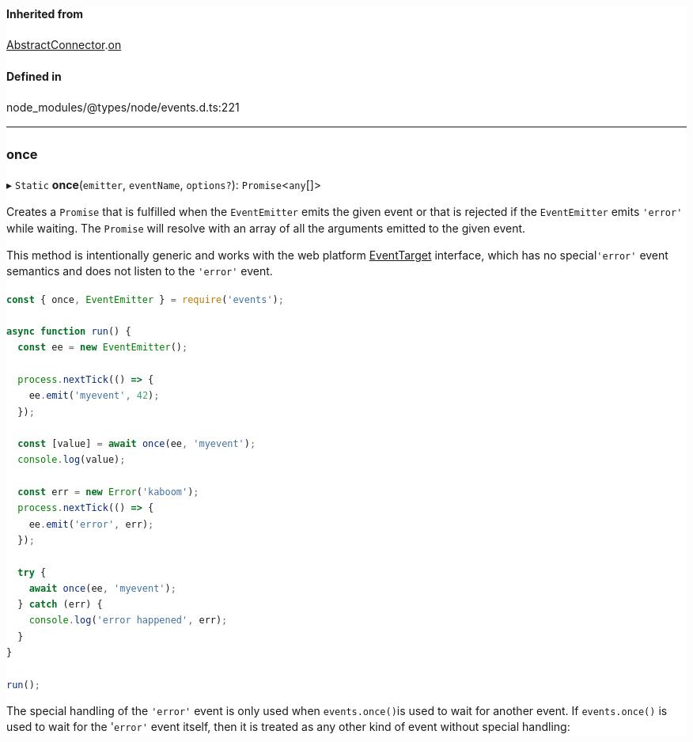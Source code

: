 #### Inherited from

[AbstractConnector](internal_.AbstractConnector.md).[on](internal_.AbstractConnector.md#on-1)

#### Defined in

node_modules/@types/node/events.d.ts:221

___

### once

▸ `Static` **once**(`emitter`, `eventName`, `options?`): `Promise`<`any`[]\>

Creates a `Promise` that is fulfilled when the `EventEmitter` emits the given
event or that is rejected if the `EventEmitter` emits `'error'` while waiting.
The `Promise` will resolve with an array of all the arguments emitted to the
given event.

This method is intentionally generic and works with the web platform [EventTarget](https://dom.spec.whatwg.org/#interface-eventtarget) interface, which has no special`'error'` event
semantics and does not listen to the `'error'` event.

```js
const { once, EventEmitter } = require('events');

async function run() {
  const ee = new EventEmitter();

  process.nextTick(() => {
    ee.emit('myevent', 42);
  });

  const [value] = await once(ee, 'myevent');
  console.log(value);

  const err = new Error('kaboom');
  process.nextTick(() => {
    ee.emit('error', err);
  });

  try {
    await once(ee, 'myevent');
  } catch (err) {
    console.log('error happened', err);
  }
}

run();
```

The special handling of the `'error'` event is only used when `events.once()`is used to wait for another event. If `events.once()` is used to wait for the
'`error'` event itself, then it is treated as any other kind of event without
special handling:
